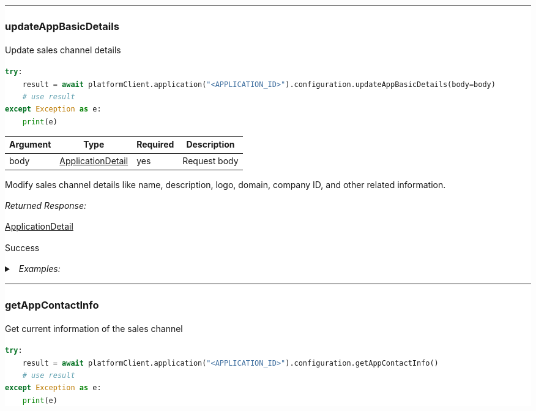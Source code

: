 







---


### updateAppBasicDetails
Update sales channel details




```python
try:
    result = await platformClient.application("<APPLICATION_ID>").configuration.updateAppBasicDetails(body=body)
    # use result
except Exception as e:
    print(e)
```





| Argument  |  Type  | Required | Description |
| --------- | -----  | -------- | ----------- |
| body | [ApplicationDetail](#ApplicationDetail) | yes | Request body |


Modify sales channel details like name, description, logo, domain, company ID, and other related information.

*Returned Response:*




[ApplicationDetail](#ApplicationDetail)

Success




<details><summary><i>&nbsp; Examples:</i></summary></details>









---


### getAppContactInfo
Get current information of the sales channel




```python
try:
    result = await platformClient.application("<APPLICATION_ID>").configuration.getAppContactInfo()
    # use result
except Exception as e:
    print(e)
```
